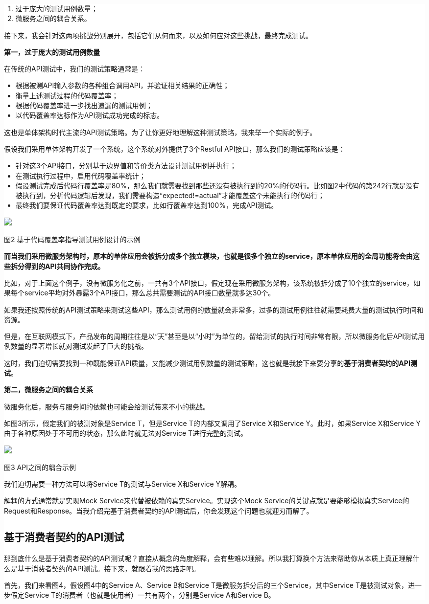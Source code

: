 1. 过于庞大的测试用例数量；
2. 微服务之间的耦合关系。

接下来，我会针对这两项挑战分别展开，包括它们从何而来，以及如何应对这些挑战，最终完成测试。

**第一，过于庞大的测试用例数量**

在传统的API测试中，我们的测试策略通常是：

- 根据被测API输入参数的各种组合调用API，并验证相关结果的正确性；
- 衡量上述测试过程的代码覆盖率；
- 根据代码覆盖率进一步找出遗漏的测试用例；
- 以代码覆盖率达标作为API测试成功完成的标志。

这也是单体架构时代主流的API测试策略。为了让你更好地理解这种测试策略，我来举一个实际的例子。

假设我们采用单体架构开发了一个系统，这个系统对外提供了3个Restful API接口，那么我们的测试策略应该是：

- 针对这3个API接口，分别基于边界值和等价类方法设计测试用例并执行；
- 在测试执行过程中，启用代码覆盖率统计；
- 假设测试完成后代码行覆盖率是80%，那么我们就需要找到那些还没有被执行到的20%的代码行。比如图2中代码的第242行就是没有被执行到，分析代码逻辑后发现，我们需要构造“expected!=actual”才能覆盖这个未能执行的代码行；
- 最终我们要保证代码覆盖率达到既定的要求，比如行覆盖率达到100%，完成API测试。

![](https://static001.geekbang.org/resource/image/ab/e2/ab5e06ccd5d4e3925fe86024b54162e2.png?wh=902%2A298)

图2 基于代码覆盖率指导测试用例设计的示例

**而当我们采用微服务架构时，原本的单体应用会被拆分成多个独立模块，也就是很多个独立的service，原本单体应用的全局功能将会由这些拆分得到的API共同协作完成。**

比如，对于上面这个例子，没有微服务化之前，一共有3个API接口，假定现在采用微服务架构，该系统被拆分成了10个独立的service，如果每个service平均对外暴露3个API接口，那么总共需要测试的API接口数量就多达30个。

如果我还按照传统的API测试策略来测试这些API，那么测试用例的数量就会非常多，过多的测试用例往往就需要耗费大量的测试执行时间和资源。

但是，在互联网模式下，产品发布的周期往往是以“天”甚至是以“小时”为单位的，留给测试的执行时间非常有限，所以微服务化后API测试用例数量的显著增长就对测试发起了巨大的挑战。

这时，我们迫切需要找到一种既能保证API质量，又能减少测试用例数量的测试策略，这也就是我接下来要分享的**基于消费者契约的API测试**。

**第二，微服务之间的耦合关系**

微服务化后，服务与服务间的依赖也可能会给测试带来不小的挑战。

如图3所示，假定我们的被测对象是Service T，但是Service T的内部又调用了Service X和Service Y。此时，如果Service X和Service Y由于各种原因处于不可用的状态，那么此时就无法对Service T进行完整的测试。

![](https://static001.geekbang.org/resource/image/79/9b/79f5990fd864012cb1c7cd87c8e5079b.png?wh=683%2A195)

图3 API之间的耦合示例

我们迫切需要一种方法可以将Service T的测试与Service X和Service Y解耦。

解耦的方式通常就是实现Mock Service来代替被依赖的真实Service。实现这个Mock Service的关键点就是要能够模拟真实Service的Request和Response。当我介绍完基于消费者契约的API测试后，你会发现这个问题也就迎刃而解了。

## 基于消费者契约的API测试

那到底什么是基于消费者契约的API测试呢？直接从概念的角度解释，会有些难以理解。所以我打算换个方法来帮助你从本质上真正理解什么是基于消费者契约的API测试。接下来，就跟着我的思路走吧。

首先，我们来看图4，假设图4中的Service A、Service B和Service T是微服务拆分后的三个Service，其中Service T是被测试对象，进一步假定Service T的消费者（也就是使用者）一共有两个，分别是Service A和Service B。
